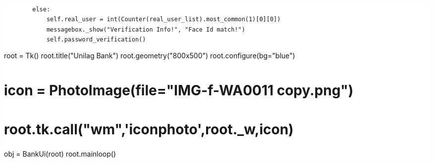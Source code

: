             else:
                self.real_user = int(Counter(real_user_list).most_common(1)[0][0])
                messagebox._show("Verification Info!", "Face Id match!")
                self.password_verification()


root = Tk()
root.title("Unilag Bank")
root.geometry("800x500")
root.configure(bg="blue")
# icon = PhotoImage(file="IMG-f-WA0011 copy.png")
# root.tk.call("wm",'iconphoto',root._w,icon)
obj = BankUi(root)
root.mainloop()

